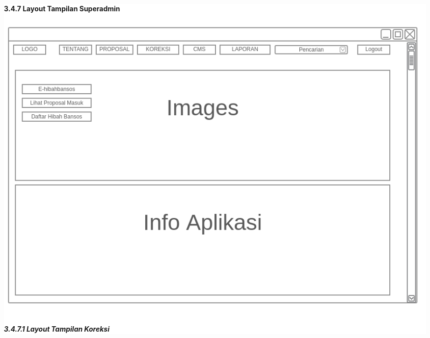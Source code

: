#### 3.4.7 Layout Tampilan Superadmin
[![dashboard-superadmin](../hibah-bansos/images/desain-dan-perancangan/tampilan-awal_superadmin.png)](/document/aplikasi/dashboard-pimpinan/images/desain-dan-perancangan/dashboard-admin.jpg)
##### 3.4.7.1 Layout Tampilan Koreksi